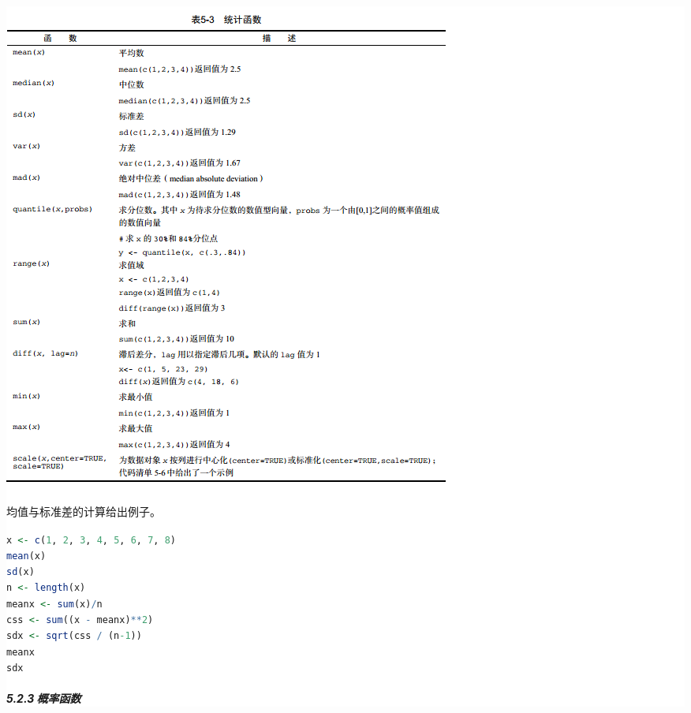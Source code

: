 ![统计函数](https://raw.githubusercontent.com/ZBayes/RlangLearn/master/RinAction/pic_temp/统计函数.png)  

均值与标准差的计算给出例子。
```R
x <- c(1, 2, 3, 4, 5, 6, 7, 8)
mean(x)
sd(x)
n <- length(x)
meanx <- sum(x)/n
css <- sum((x - meanx)**2)            
sdx <- sqrt(css / (n-1))
meanx
sdx
```

##### 5.2.3 概率函数